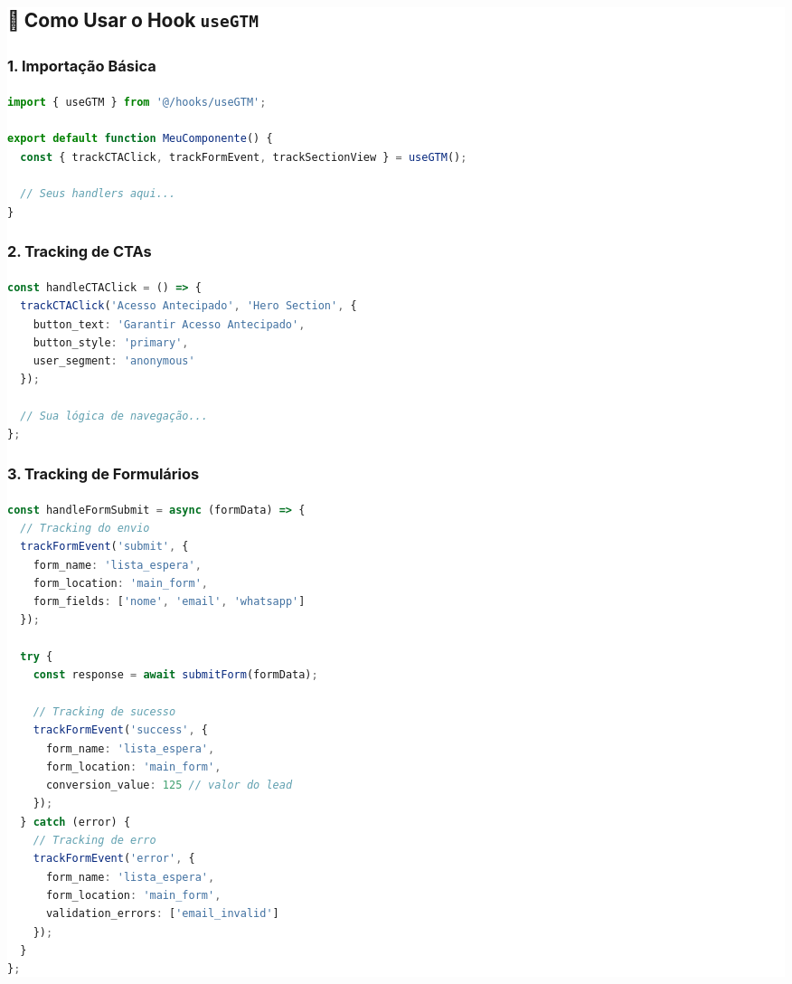 ## 🎯 Como Usar o Hook `useGTM`

### 1. Importação Básica

```typescript
import { useGTM } from '@/hooks/useGTM';

export default function MeuComponente() {
  const { trackCTAClick, trackFormEvent, trackSectionView } = useGTM();
  
  // Seus handlers aqui...
}
```

### 2. Tracking de CTAs

```typescript
const handleCTAClick = () => {
  trackCTAClick('Acesso Antecipado', 'Hero Section', {
    button_text: 'Garantir Acesso Antecipado',
    button_style: 'primary',
    user_segment: 'anonymous'
  });
  
  // Sua lógica de navegação...
};
```

### 3. Tracking de Formulários

```typescript
const handleFormSubmit = async (formData) => {
  // Tracking do envio
  trackFormEvent('submit', {
    form_name: 'lista_espera',
    form_location: 'main_form',
    form_fields: ['nome', 'email', 'whatsapp']
  });

  try {
    const response = await submitForm(formData);
    
    // Tracking de sucesso
    trackFormEvent('success', {
      form_name: 'lista_espera',
      form_location: 'main_form',
      conversion_value: 125 // valor do lead
    });
  } catch (error) {
    // Tracking de erro
    trackFormEvent('error', {
      form_name: 'lista_espera',
      form_location: 'main_form',
      validation_errors: ['email_invalid']
    });
  }
};
```
